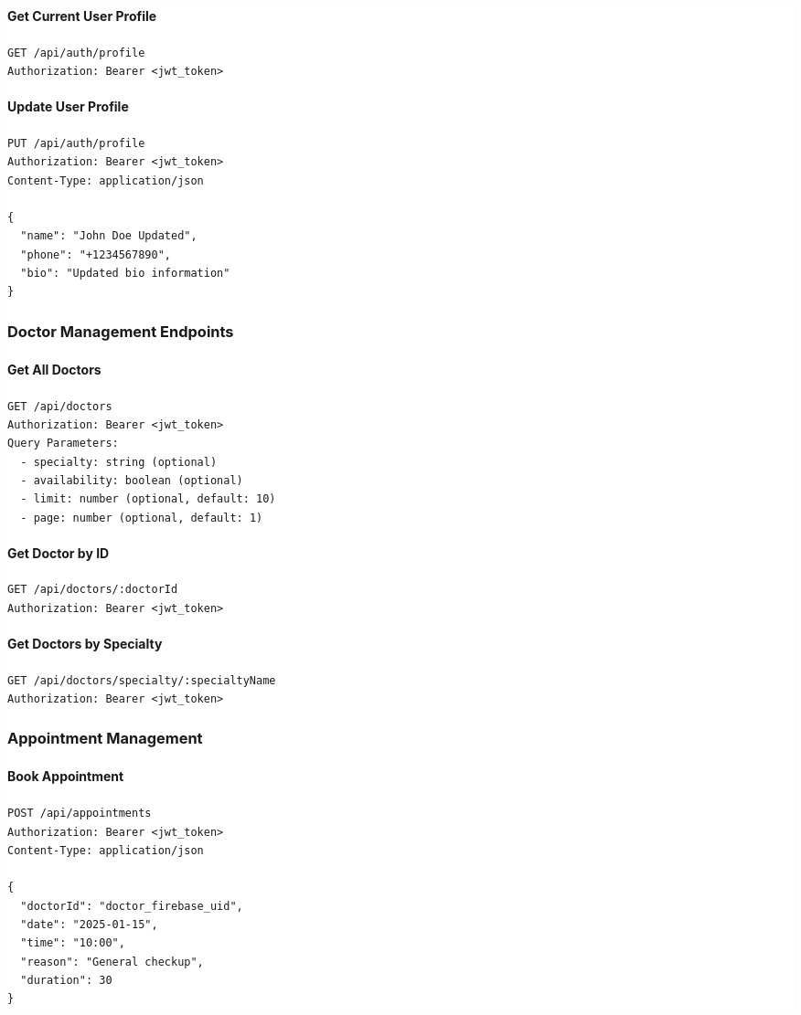 #### Get Current User Profile
```http
GET /api/auth/profile
Authorization: Bearer <jwt_token>
```

#### Update User Profile
```http
PUT /api/auth/profile
Authorization: Bearer <jwt_token>
Content-Type: application/json

{
  "name": "John Doe Updated",
  "phone": "+1234567890",
  "bio": "Updated bio information"
}
```

### Doctor Management Endpoints

#### Get All Doctors
```http
GET /api/doctors
Authorization: Bearer <jwt_token>
Query Parameters:
  - specialty: string (optional)
  - availability: boolean (optional)
  - limit: number (optional, default: 10)
  - page: number (optional, default: 1)
```

#### Get Doctor by ID
```http
GET /api/doctors/:doctorId
Authorization: Bearer <jwt_token>
```

#### Get Doctors by Specialty
```http
GET /api/doctors/specialty/:specialtyName
Authorization: Bearer <jwt_token>
```

### Appointment Management

#### Book Appointment
```http
POST /api/appointments
Authorization: Bearer <jwt_token>
Content-Type: application/json

{
  "doctorId": "doctor_firebase_uid",
  "date": "2025-01-15",
  "time": "10:00",
  "reason": "General checkup",
  "duration": 30
}
```
